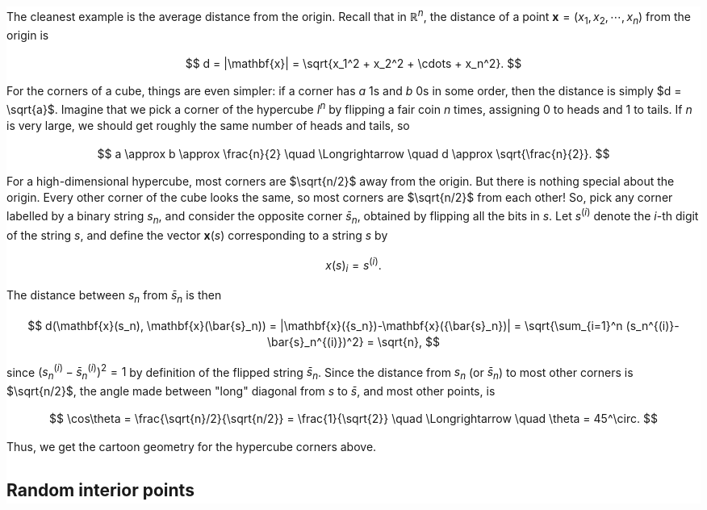 The cleanest example is the average distance from the origin.
Recall that in $\mathbb{R}^n$, the distance of a point $\mathbf{x} =
(x_1, x_2, \cdots, x_n)$ from the origin is

$$
d = |\mathbf{x}| = \sqrt{x_1^2 + x_2^2 + \cdots + x_n^2}.
$$

For the corners of a cube, things are even simpler: if a corner has
$a$ $1$s and $b$ $0$s in some order, then the distance is simply $d = \sqrt{a}$.
Imagine that we pick a corner of the hypercube $I^n$ by flipping a
fair coin $n$ times, assigning $0$ to heads and $1$ to tails. If $n$
is very large, we should get roughly the same number of heads and
tails, so

$$
a \approx b \approx \frac{n}{2} \quad \Longrightarrow \quad d \approx \sqrt{\frac{n}{2}}.
$$

For a high-dimensional hypercube, most corners are $\sqrt{n/2}$
away from the origin.
But there is nothing special about the origin.
Every other corner of the cube looks the same, so most corners are
$\sqrt{n/2}$ from each other!
So, pick any corner labelled by a binary string $s_n$, and consider the
opposite corner $\bar{s}_n$, obtained by flipping all the bits in $s$.
Let $s^{(i)}$ denote the $i$-th digit of the string $s$, and define
the vector $\mathbf{x}(s)$ corresponding to a string $s$ by

$$
x(s)_i = s^{(i)}.
$$

The distance between $s_n$ from $\bar{s}_n$ is then

$$
d(\mathbf{x}(s_n), \mathbf{x}(\bar{s}_n)) =
|\mathbf{x}({s_n})-\mathbf{x}({\bar{s}_n})| = \sqrt{\sum_{i=1}^n
(s_n^{(i)}-\bar{s}_n^{(i)})^2} = \sqrt{n},
$$

since $(s_n^{(i)}-\bar{s}_n^{(i)})^2  = 1$ by definition of the
flipped string $\bar{s}_n$. Since the distance from $s_n$ (or $\bar{s}_n$) to most
other corners is $\sqrt{n/2}$, the angle made between "long" diagonal
from $s$ to $\bar{s}$, and most other points, is

$$
\cos\theta = \frac{\sqrt{n}/2}{\sqrt{n/2}} = \frac{1}{\sqrt{2}} \quad
\Longrightarrow \quad \theta = 45^\circ.
$$

Thus, we get the cartoon geometry for the hypercube corners above.

## Random interior points
